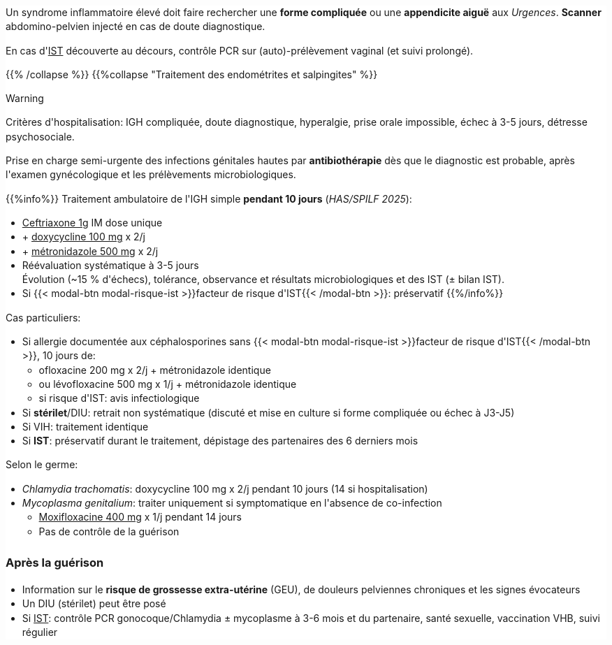 Un syndrome inflammatoire élevé doit faire rechercher une **forme compliquée** ou une **appendicite aiguë** aux *Urgences*. **Scanner** abdomino-pelvien injecté en cas de doute diagnostique.

En cas d'[IST](/tags/ist/) découverte au décours, contrôle PCR sur (auto)-prélèvement vaginal (et suivi prolongé).

{{% /collapse %}}
{{%collapse "Traitement des endométrites et salpingites" %}}

> [!WARNING]
> Critères d'hospitalisation: IGH compliquée, doute diagnostique, hyperalgie, prise orale impossible, échec à 3-5 jours, détresse psychosociale.

Prise en charge semi-urgente des infections génitales hautes par **antibiothérapie** dès que le diagnostic est probable, après l'examen gynécologique et les prélèvements microbiologiques.

{{%info%}}
Traitement ambulatoire de l'IGH simple **pendant 10 jours** (*HAS/SPILF 2025*):

- [Ceftriaxone 1g](https://bdpm.ansm.sante.fr/medicament/62676989/extrait#tab-rcp) IM dose unique
- \+ [doxycycline 100 mg](https://bdpm.ansm.sante.fr/medicament/67164569/extrait#tab-rcp) x 2/j
- \+ [métronidazole 500 mg](https://bdpm.ansm.sante.fr/medicament/60416081/extrait#tab-rcp) x 2/j
- Réévaluation systématique à 3-5 jours  
  Évolution (~15 % d'échecs), tolérance, observance et résultats microbiologiques et des IST (± bilan IST).
- Si {{< modal-btn modal-risque-ist >}}facteur de risque d'IST{{< /modal-btn >}}: préservatif
{{%/info%}}

Cas particuliers:

- Si allergie documentée aux céphalosporines sans {{< modal-btn modal-risque-ist >}}facteur de risque d'IST{{< /modal-btn >}}, 10 jours de:
  - ofloxacine 200 mg x 2/j + métronidazole identique
  - ou lévofloxacine 500 mg x 1/j + métronidazole identique
  - si risque d'IST: avis infectiologique
- Si **stérilet**/DIU: retrait non systématique (discuté et mise en culture si forme compliquée ou échec à J3-J5)
- Si VIH: traitement identique
- Si **IST**: préservatif durant le traitement, dépistage des partenaires des 6 derniers mois

Selon le germe:

- *Chlamydia trachomatis*: doxycycline 100 mg x 2/j pendant 10 jours (14 si hospitalisation)
- *Mycoplasma genitalium*: traiter uniquement si symptomatique en l'absence de co-infection
  - [Moxifloxacine 400 mg](https://bdpm.ansm.sante.fr/medicament/65521531/extrait#tab-rcp) x 1/j pendant 14 jours
  - Pas de contrôle de la guérison

### Après la guérison

- Information sur le **risque de grossesse extra-utérine** (GEU), de douleurs pelviennes chroniques et les signes évocateurs
- Un DIU (stérilet) peut être posé
- Si [IST](/tags/ist/): contrôle PCR gonocoque/Chlamydia ± mycoplasme à 3-6 mois et du partenaire, santé sexuelle, vaccination VHB, suivi régulier
